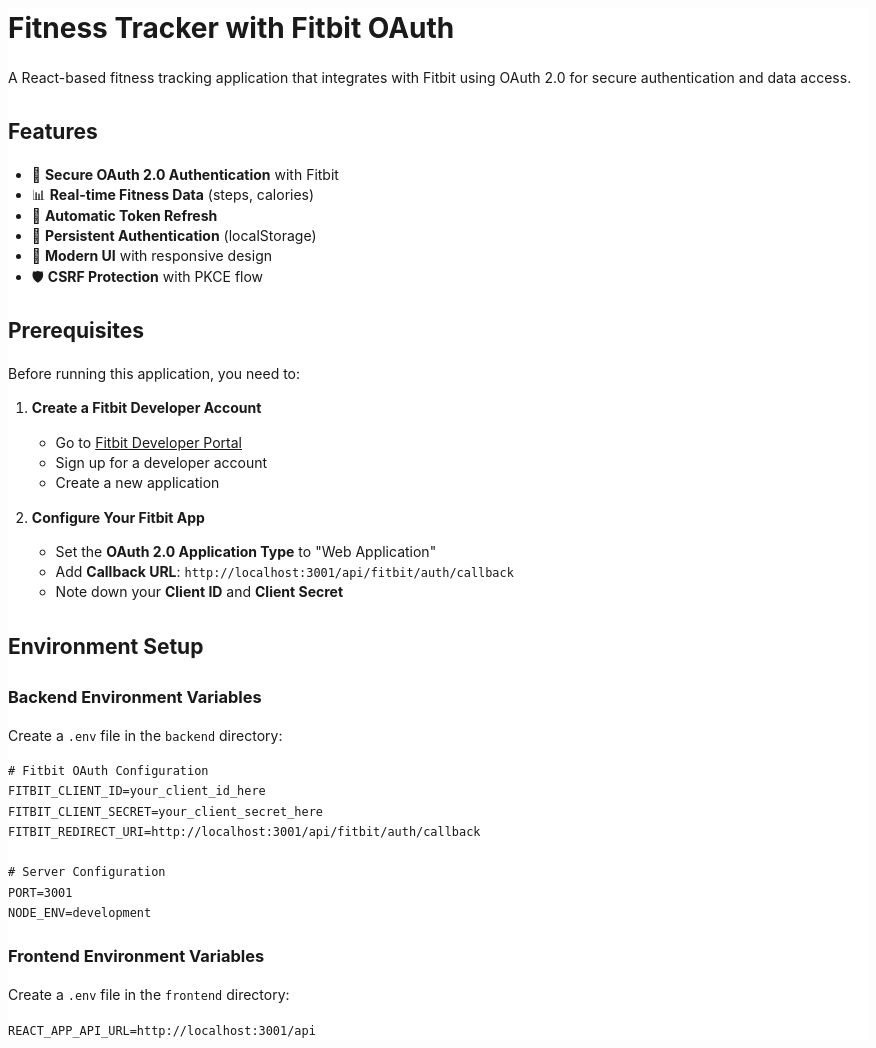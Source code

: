 # Fitness Tracker with Fitbit OAuth

A React-based fitness tracking application that integrates with Fitbit using OAuth 2.0 for secure authentication and data access.

## Features

- 🔐 **Secure OAuth 2.0 Authentication** with Fitbit
- 📊 **Real-time Fitness Data** (steps, calories)
- 🔄 **Automatic Token Refresh**
- 💾 **Persistent Authentication** (localStorage)
- 🎨 **Modern UI** with responsive design
- 🛡️ **CSRF Protection** with PKCE flow

## Prerequisites

Before running this application, you need to:

1. **Create a Fitbit Developer Account**
   - Go to [Fitbit Developer Portal](https://dev.fitbit.com/)
   - Sign up for a developer account
   - Create a new application

2. **Configure Your Fitbit App**
   - Set the **OAuth 2.0 Application Type** to "Web Application"
   - Add **Callback URL**: `http://localhost:3001/api/fitbit/auth/callback`
   - Note down your **Client ID** and **Client Secret**

## Environment Setup

### Backend Environment Variables

Create a `.env` file in the `backend` directory:

```env
# Fitbit OAuth Configuration
FITBIT_CLIENT_ID=your_client_id_here
FITBIT_CLIENT_SECRET=your_client_secret_here
FITBIT_REDIRECT_URI=http://localhost:3001/api/fitbit/auth/callback

# Server Configuration
PORT=3001
NODE_ENV=development
```

### Frontend Environment Variables

Create a `.env` file in the `frontend` directory:

```env
REACT_APP_API_URL=http://localhost:3001/api
```
